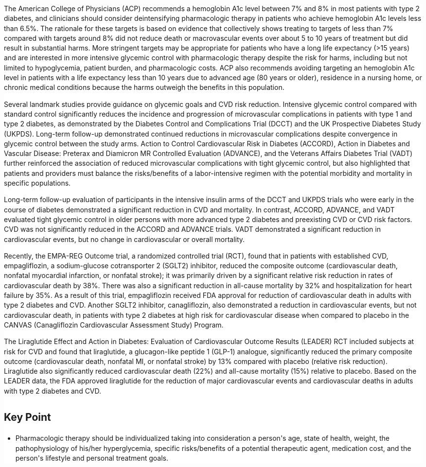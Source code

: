 The American College of Physicians (ACP) recommends a hemoglobin A1c level between 7% and 8% in most patients with type 2 diabetes, and clinicians should consider deintensifying pharmacologic therapy in patients who achieve hemoglobin A1c levels less than 6.5%. The rationale for these targets is based on evidence that collectively shows treating to targets of less than 7% compared with targets around 8% did not reduce death or macrovascular events over about 5 to 10 years of treatment but did result in substantial harms. More stringent targets may be appropriate for patients who have a long life expectancy (>15 years) and are interested in more intensive glycemic control with pharmacologic therapy despite the risk for harms, including but not limited to hypoglycemia, patient burden, and pharmacologic costs. ACP also recommends avoiding targeting an hemoglobin A1c level in patients with a life expectancy less than 10 years due to advanced age (80 years or older), residence in a nursing home, or chronic medical conditions because the harms outweigh the benefits in this population.

Several landmark studies provide guidance on glycemic goals and CVD risk reduction. Intensive glycemic control compared with standard control significantly reduces the incidence and progression of microvascular complications in patients with type 1 and type 2 diabetes, as demonstrated by the Diabetes Control and Complications Trial (DCCT) and the UK Prospective Diabetes Study (UKPDS). Long-term follow-up demonstrated continued reductions in microvascular complications despite convergence in glycemic control between the study arms. Action to Control Cardiovascular Risk in Diabetes (ACCORD), Action in Diabetes and Vascular Disease: Preterax and Diamicron MR Controlled Evaluation (ADVANCE), and the Veterans Affairs Diabetes Trial (VADT) further reinforced the association of reduced microvascular complications with tight glycemic control, but also highlighted that patients and providers must balance the risks/benefits of a labor-intensive regimen with the potential morbidity and mortality in specific populations.

Long-term follow-up evaluation of participants in the intensive insulin arms of the DCCT and UKPDS trials who were early in the course of diabetes demonstrated a significant reduction in CVD and mortality. In contrast, ACCORD, ADVANCE, and VADT evaluated tight glycemic control in older persons with more advanced type 2 diabetes and preexisting CVD or CVD risk factors. CVD was not significantly reduced in the ACCORD and ADVANCE trials. VADT demonstrated a significant reduction in cardiovascular events, but no change in cardiovascular or overall mortality.

Recently, the EMPA-REG Outcome trial, a randomized controlled trial (RCT), found that in patients with established CVD, empagliflozin, a sodium-glucose cotransporter 2 (SGLT2) inhibitor, reduced the composite outcome (cardiovascular death, nonfatal myocardial infarction, or nonfatal stroke); it was primarily driven by a significant relative risk reduction in rates of cardiovascular death by 38%. There was also a significant reduction in all-cause mortality by 32% and hospitalization for heart failure by 35%. As a result of this trial, empagliflozin received FDA approval for reduction of cardiovascular death in adults with type 2 diabetes and CVD. Another SGLT2 inhibitor, canagliflozin, also demonstrated a reduction in cardiovascular events, but not cardiovascular death, in patients with type 2 diabetes at high risk for cardiovascular disease when compared to placebo in the CANVAS (Canagliflozin Cardiovascular Assessment Study) Program.

The Liraglutide Effect and Action in Diabetes: Evaluation of Cardiovascular Outcome Results (LEADER) RCT included subjects at risk for CVD and found that liraglutide, a glucagon-like peptide 1 (GLP-1) analogue, significantly reduced the primary composite outcome (cardiovascular death, nonfatal MI, or nonfatal stroke) by 13% compared with placebo (relative risk reduction). Liraglutide also significantly reduced cardiovascular death (22%) and all-cause mortality (15%) relative to placebo. Based on the LEADER data, the FDA approved liraglutide for the reduction of major cardiovascular events and cardiovascular deaths in adults with type 2 diabetes and CVD.

## Key Point

- Pharmacologic therapy should be individualized taking into consideration a person's age, state of health, weight, the pathophysiology of his/her hyperglycemia, specific risks/benefits of a potential therapeutic agent, medication cost, and the person's lifestyle and personal treatment goals.
